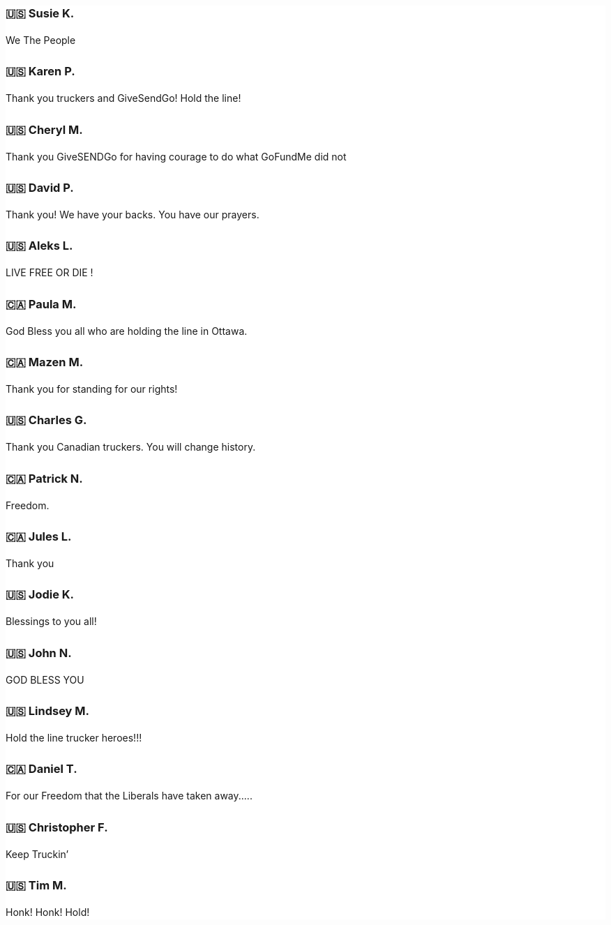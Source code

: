 ### 🇺🇸 Susie K.
We The People 

### 🇺🇸 Karen P.
Thank you truckers and GiveSendGo! Hold the line!

### 🇺🇸 Cheryl M.
Thank you GiveSENDGo for having courage to do what GoFundMe did not

### 🇺🇸 David P.
Thank you!  We have your backs.  You have our prayers.

### 🇺🇸 Aleks L.
LIVE FREE OR DIE ! 

### 🇨🇦 Paula M.
God Bless you all who are holding the line in Ottawa.

### 🇨🇦 Mazen M.
Thank you for standing for our rights! 

### 🇺🇸 Charles G.
Thank you Canadian truckers. You will change history.

### 🇨🇦 Patrick N.
Freedom.

### 🇨🇦 Jules  L.
Thank you

### 🇺🇸 Jodie K.
Blessings to you all!

### 🇺🇸 John N.
GOD BLESS YOU

### 🇺🇸 Lindsey  M.
Hold the line trucker heroes!!!

### 🇨🇦 Daniel T.
For our Freedom that the Liberals have taken away.....

### 🇺🇸 Christopher F.
Keep Truckin’

### 🇺🇸 Tim M.
Honk! Honk! Hold!
